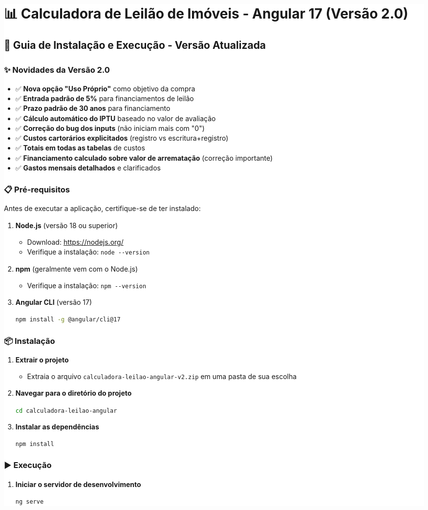 # 📊 Calculadora de Leilão de Imóveis - Angular 17 (Versão 2.0)

## 🚀 Guia de Instalação e Execução - Versão Atualizada

### ✨ Novidades da Versão 2.0

- ✅ **Nova opção "Uso Próprio"** como objetivo da compra
- ✅ **Entrada padrão de 5%** para financiamentos de leilão
- ✅ **Prazo padrão de 30 anos** para financiamento
- ✅ **Cálculo automático do IPTU** baseado no valor de avaliação
- ✅ **Correção do bug dos inputs** (não iniciam mais com "0")
- ✅ **Custos cartorários explicitados** (registro vs escritura+registro)
- ✅ **Totais em todas as tabelas** de custos
- ✅ **Financiamento calculado sobre valor de arrematação** (correção importante)
- ✅ **Gastos mensais detalhados** e clarificados

### 📋 Pré-requisitos

Antes de executar a aplicação, certifique-se de ter instalado:

1. **Node.js** (versão 18 ou superior)
   - Download: https://nodejs.org/
   - Verifique a instalação: `node --version`

2. **npm** (geralmente vem com o Node.js)
   - Verifique a instalação: `npm --version`

3. **Angular CLI** (versão 17)
   ```bash
   npm install -g @angular/cli@17
   ```

### 📦 Instalação

1. **Extrair o projeto**
   - Extraia o arquivo `calculadora-leilao-angular-v2.zip` em uma pasta de sua escolha

2. **Navegar para o diretório do projeto**
   ```bash
   cd calculadora-leilao-angular
   ```

3. **Instalar as dependências**
   ```bash
   npm install
   ```

### ▶️ Execução

1. **Iniciar o servidor de desenvolvimento**
   ```bash
   ng serve
   ```
   